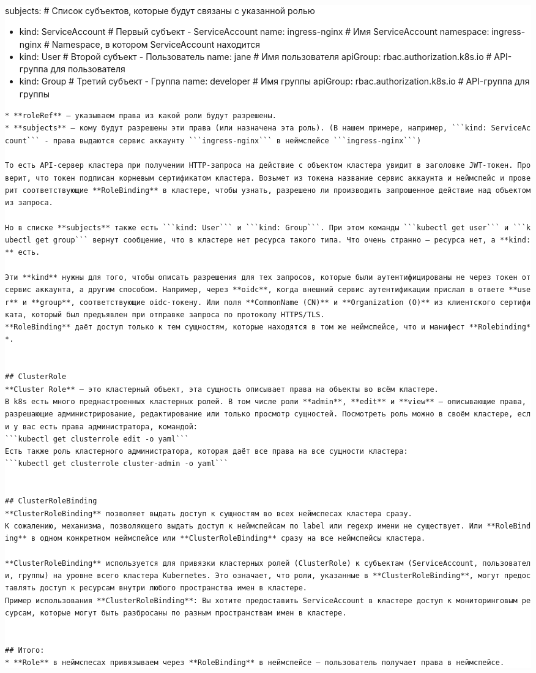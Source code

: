 subjects:                                # Список субъектов, которые будут связаны с указанной ролью
- kind: ServiceAccount                   # Первый субъект - ServiceAccount
  name: ingress-nginx                    # Имя ServiceAccount
  namespace: ingress-nginx               # Namespace, в котором ServiceAccount находится
- kind: User                             # Второй субъект - Пользователь
  name: jane                             # Имя пользователя
  apiGroup: rbac.authorization.k8s.io    # API-группа для пользователя
- kind: Group                            # Третий субъект - Группа
  name: developer                        # Имя группы
  apiGroup: rbac.authorization.k8s.io    # API-группа для группы
```
* **roleRef** — указываем права из какой роли будут разрешены.
* **subjects** — кому будут разрешены эти права (или назначена эта роль). (В нашем примере, например, ```kind: ServiceAccount``` - права выдаются сервис аккаунту ```ingress-nginx``` в неймспейсе ```ingress-nginx```)  
  
То есть API-сервер кластера при получении HTTP-запроса на действие с объектом кластера увидит в заголовке JWT-токен. Проверит, что токен подписан корневым сертификатом кластера. Возьмет из токена название сервис аккаунта и неймспейс и проверит соответствующие **RoleBinding** в кластере, чтобы узнать, разрешено ли производить запрошенное действие над объектом из запроса.  
  
Но в списке **subjects** также есть ```kind: User``` и ```kind: Group```. При этом команды ```kubectl get user``` и ```kubectl get group``` вернут сообщение, что в кластере нет ресурса такого типа. Что очень странно — ресурса нет, а **kind:** есть.  
  
Эти **kind** нужны для того, чтобы описать разрешения для тех запросов, которые были аутентифицированы не через токен от сервис аккаунта, а другим способом. Например, через **oidc**, когда внешний сервис аутентификации прислал в ответе **user** и **group**, соответствующие oidc-токену. Или поля **CommonName (CN)** и **Organization (O)** из клиентского сертификата, который был предъявлен при отправке запроса по протоколу HTTPS/TLS.  
**RoleBinding** даёт доступ только к тем сущностям, которые находятся в том же неймспейсе, что и манифест **Rolebinding**.
    
  
## ClusterRole  
**Cluster Role** — это кластерный объект, эта сущность описывает права на объекты во всём кластере.  
В k8s есть много преднастроенных кластерных ролей. В том числе роли **admin**, **edit** и **view** — описывающие права, разрешающие администрирование, редактирование или только просмотр сущностей. Посмотреть роль можно в своём кластере, если у вас есть права администратора, командой:  
```kubectl get clusterrole edit -o yaml```  
Есть также роль кластерного администратора, которая даёт все права на все сущности кластера:
```kubectl get clusterrole cluster-admin -o yaml```
  

## ClusterRoleBinding  
**ClusterRoleBinding** позволяет выдать доступ к сущностям во всех неймспесах кластера сразу.  
К сожалению, механизма, позволяющего выдать доступ к неймспейсам по label или regexp имени не существует. Или **RoleBinding** в одном конкретном неймспейсе или **ClusterRoleBinding** сразу на все неймспейсы кластера.  
  
**ClusterRoleBinding** используется для привязки кластерных ролей (ClusterRole) к субъектам (ServiceAccount, пользователи, группы) на уровне всего кластера Kubernetes. Это означает, что роли, указанные в **ClusterRoleBinding**, могут предоставлять доступ к ресурсам внутри любого пространства имен в кластере.  
Пример использования **ClusterRoleBinding**: Вы хотите предоставить ServiceAccount в кластере доступ к мониторинговым ресурсам, которые могут быть разбросаны по разным пространствам имен в кластере.  
  
  
## Итого:  
* **Role** в неймспесах привязываем через **RoleBinding** в неймспейсе — пользователь получает права в неймспейсе.
```